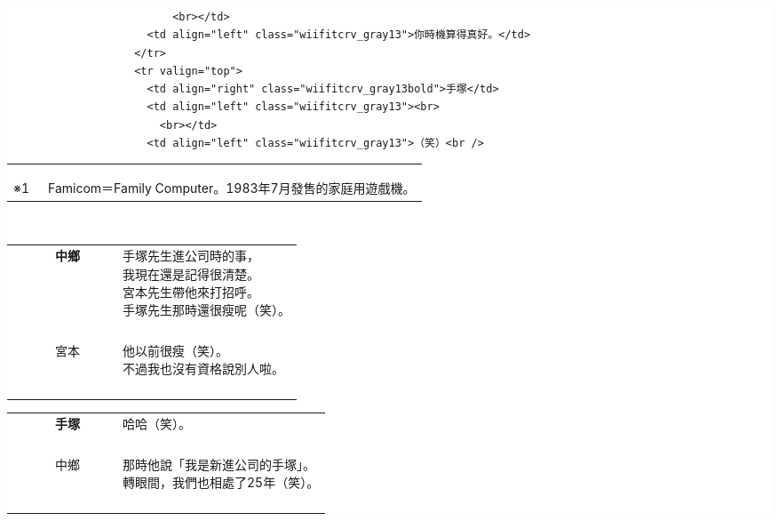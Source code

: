                               <br></td>
                          <td align="left" class="wiifitcrv_gray13">你時機算得真好。</td>
                        </tr>
                        <tr valign="top">
                          <td align="right" class="wiifitcrv_gray13bold">手塚</td>
                          <td align="left" class="wiifitcrv_gray13"><br>
                            <br></td>
                          <td align="left" class="wiifitcrv_gray13">（笑）<br />
  <table width="100%" border="0" cellpadding="0" cellspacing="0" class="black11">
    <tr>
      <td width="25" height="10"></td>
      <td height="10"></td>
    </tr>
    <tr>
      <td valign="top">※1</td>
      <td>Famicom＝Family Computer。1983年7月發售的家庭用遊戲機。</td>
    </tr>
  </table>
  <br /></td>
                        </tr>
                      </tbody>
                    </table></td>
                  </tr>
                  <tr>
                    <td valign="top"><table width="100%" border="0" cellpadding="0" cellspacing="0">
                      <tbody>
                        <tr valign="top">
                          <td width="75" align="right" class="wiifitcrv_gray13bold"><strong>中鄉</strong></td>
                          <td width="20" align="left" class="wiifitcrv_gray13"><br>
                            <br></td>
                          <td align="left" class="wiifitcrv_gray13">手塚先生進公司時的事，<br />
我現在還是記得很清楚。<br />
宮本先生帶他來打招呼。<br />
手塚先生那時還很瘦呢（笑）。<br />
  <br /></td>
                        </tr>
                        <tr valign="top">
                          <td align="right" class="wiifitcrv_gray13bold">宮本</td>
                          <td align="left" class="wiifitcrv_gray13"><br>
                            <br></td>
                          <td align="left" class="wiifitcrv_gray13">他以前很瘦（笑）。<br />
不過我也沒有資格說別人啦。<br /><br /></td>
                        </tr>
                      </tbody>
                    </table></td>
                  </tr>
                  <tr>
                    <td valign="top"><table width="100%" border="0" cellpadding="0" cellspacing="0">
                      <tbody>
                        <tr valign="top">
                          <td width="75" align="right" class="wiifitcrv_gray13bold"><strong>手塚</strong></td>
                          <td width="20" align="left" class="wiifitcrv_gray13"><br /><br></td>
                          <td align="left" class="wiifitcrv_gray13">哈哈（笑）。</td>
                        </tr>
                        <tr valign="top">
                          <td align="right" class="wiifitcrv_gray13bold">中鄉</td>
                          <td align="left" class="wiifitcrv_gray13"><br>
                            <br></td>
                          <td align="left" class="wiifitcrv_gray13">那時他說「我是新進公司的手塚」。<br />
轉眼間，我們也相處了25年（笑）。<br />
<br /></td>
                        </tr>
                      </tbody>
                    </table></td>